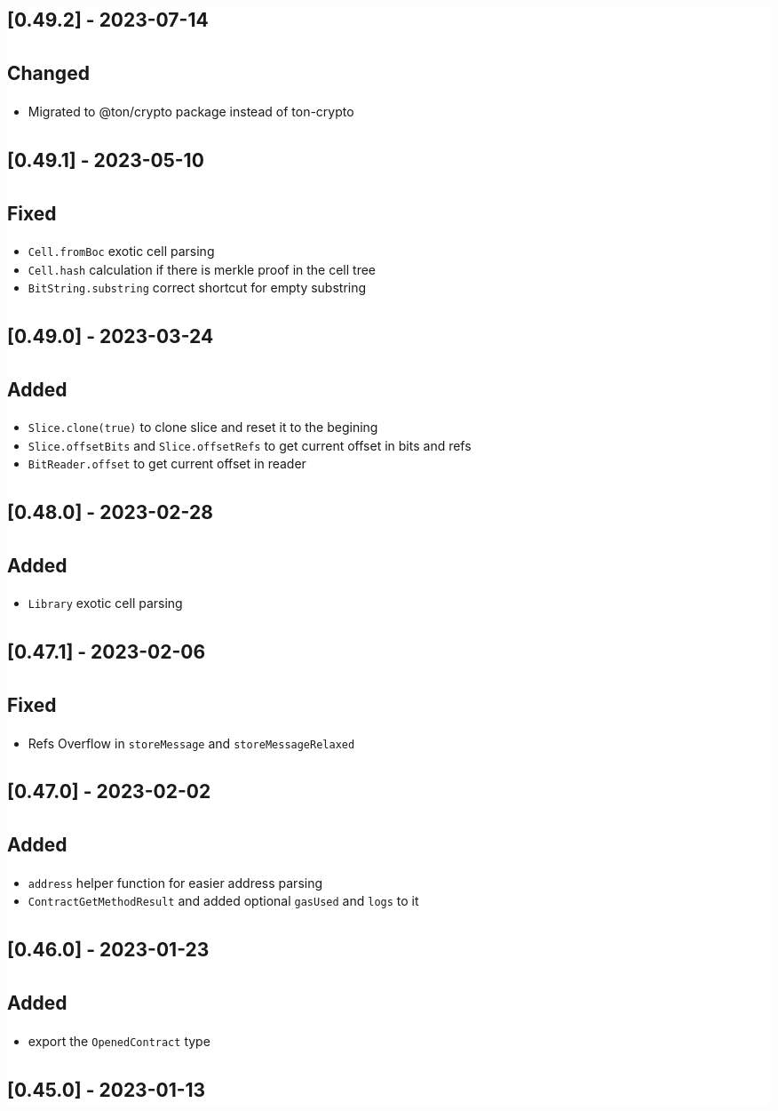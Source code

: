 ## [0.49.2] - 2023-07-14

## Changed
- Migrated to @ton/crypto package instead of ton-crypto

## [0.49.1] - 2023-05-10

## Fixed
- `Cell.fromBoc` exotic cell parsing
- `Cell.hash` calculation if there is merkle proof in the cell tree
- `BitString.substring` correct shortcut for empty substring

## [0.49.0] - 2023-03-24

## Added
- `Slice.clone(true)` to clone slice and reset it to the begining
- `Slice.offsetBits` and `Slice.offsetRefs` to get current offset in bits and refs
- `BitReader.offset` to get current offset in reader

## [0.48.0] - 2023-02-28

## Added 
- `Library` exotic cell parsing 

## [0.47.1] - 2023-02-06

## Fixed
- Refs Overflow in `storeMessage` and `storeMessageRelaxed`

## [0.47.0] - 2023-02-02

## Added
- `address` helper function for easier address parsing
- `ContractGetMethodResult` and added optional `gasUsed` and `logs` to it

## [0.46.0] - 2023-01-23
## Added
- export the `OpenedContract` type

## [0.45.0] - 2023-01-13
